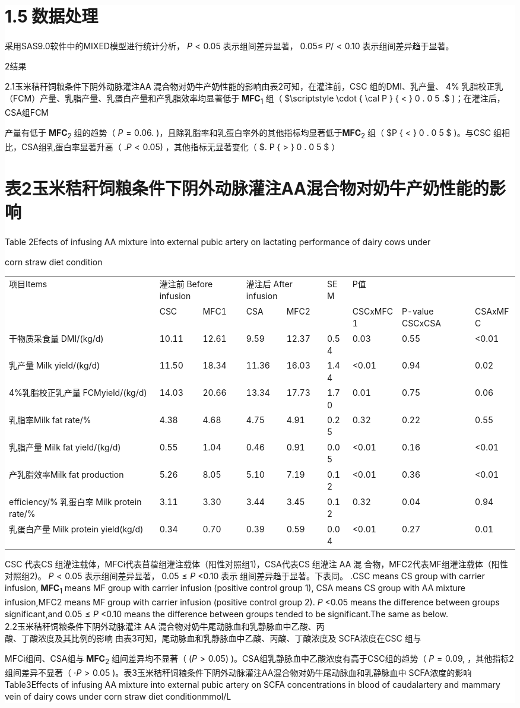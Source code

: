 # 1.5 数据处理

采用SAS9.0软件中的MIXED模型进行统计分析， $P { < } 0 . 0 5$ 表示组间差异显著， $0 . 0 5 \leqslant$ ${ P / } { < } 0 . 1 0$ 表示组间差异趋于显著。

2结果

2.1玉米秸秆饲粮条件下阴外动脉灌注AA 混合物对奶牛产奶性能的影响由表2可知，在灌注前，CSC 组的DMI、乳产量、 $4 \%$ 乳脂校正乳（FCM）产量、乳脂产量、乳蛋白产量和产乳脂效率均显著低于 $\mathbf { M F C } _ { 1 }$ 组（ $\scriptstyle \cdot { \cal P } { < } 0 . 0 5 .$ )；在灌注后，CSA组FCM

产量有低于 $\mathbf { M F C } _ { 2 }$ 组的趋势（ $\scriptstyle P = 0 . 0 6 { \mathrm { . } }$ )，且除乳脂率和乳蛋白率外的其他指标均显著低于$\mathbf { M F C } _ { 2 }$ 组（ $P { < } 0 . 0 5 \$ )。与CSC 组相比，CSA组乳蛋白率显著升高（ $. P { < } 0 . 0 5 )$ ，其他指标无显著变化（ $. P { > } 0 . 0 5 \$ ）

# 表2玉米秸秆饲粮条件下阴外动脉灌注AA混合物对奶牛产奶性能的影响

Table 2Efects of infusing AA mixture into external pubic artery on lactating performance of dairy cows under

corn straw diet condition   

<html><body><table><tr><td rowspan="2">项目Items</td><td colspan="2">灌注前 Before infusion</td><td colspan="2">灌注后 After infusion</td><td rowspan="2">SEM</td><td colspan="3">P值</td></tr><tr><td>CSC</td><td>MFC1</td><td>CSA</td><td>MFC2</td><td>CSCxMFC1</td><td>P-value CSCxCSA</td><td>CSAxMFC</td></tr><tr><td>干物质采食量 DMI/(kg/d)</td><td>10.11</td><td>12.61</td><td>9.59</td><td>12.37</td><td>0.54</td><td>0.03</td><td>0.55</td><td><0.01</td></tr><tr><td>乳产量 Milk yield/(kg/d)</td><td>11.50</td><td>18.34</td><td>11.36</td><td>16.03</td><td>1.44</td><td><0.01</td><td>0.94</td><td>0.02</td></tr><tr><td>4%乳脂校正乳产量 FCMyield/(kg/d)</td><td>14.03</td><td>20.66</td><td>13.34</td><td>17.73</td><td>1.70</td><td>0.01</td><td>0.75</td><td>0.06</td></tr><tr><td>乳脂率Milk fat rate/%</td><td>4.38</td><td>4.68</td><td>4.75</td><td>4.91</td><td>0.25</td><td>0.32</td><td>0.22</td><td>0.55</td></tr><tr><td>乳脂产量 Milk fat yield/(kg/d)</td><td>0.55</td><td>1.04</td><td>0.46</td><td>0.91</td><td>0.05</td><td><0.01</td><td>0.16</td><td><0.01</td></tr><tr><td>产乳脂效率Milk fat production</td><td>5.26</td><td>8.05</td><td>5.10</td><td>7.19</td><td>0.12</td><td><0.01</td><td>0.36</td><td><0.01</td></tr><tr><td>efficiency/% 乳蛋白率 Milk protein rate/%</td><td>3.11</td><td>3.30</td><td>3.44</td><td>3.45</td><td>0.12</td><td>0.32</td><td>0.04</td><td>0.94</td></tr><tr><td>乳蛋白产量 Milk protein yield(kg/d)</td><td>0.34</td><td>0.70</td><td>0.39</td><td>0.59</td><td>0.04</td><td><0.01</td><td>0.27</td><td>0.01</td></tr></table></body></html>

CSC 代表CS 组灌注载体，MFCi代表苜蓿组灌注载体（阳性对照组1)，CSA代表CS 组灌注 AA 混 合物，MFC2代表MF组灌注载体（阳性对照组2)。 $P { < } 0 . 0 5$ 表示组间差异显著， $0 . 0 5 { \leqslant } P { \ < } 0 . 1 0$ 表示 组间差异趋于显著。下表同。 .CSC means CS group with carrier infusion, $\mathbf { M F C } _ { 1 }$ means MF group with carrier infusion (positive control group 1), CSA means CS group with AA mixture infusion,MFC2 means MF group with carrier infusion (positive control group 2). $\textstyle P { \ < } 0 . 0 5$ means the difference between groups significant,and $0 . 0 5 { \leqslant } P { \ < } 0 . 1 0$ means the difference between groups tended to be significant.The same as below.   
2.2玉米秸秆饲粮条件下阴外动脉灌注 AA 混合物对奶牛尾动脉血和乳静脉血中乙酸、丙   
酸、丁酸浓度及其比例的影响 由表3可知，尾动脉血和乳静脉血中乙酸、丙酸、丁酸浓度及 SCFA浓度在CSC 组与

MFCi组间、CSA组与 $\mathbf { M F C } _ { 2 }$ 组间差异均不显著（ $( P { > } 0 . 0 5 )$ )。CSA组乳静脉血中乙酸浓度有高于CSC组的趋势（ $\scriptstyle P = 0 . 0 9 ,$ ，其他指标2组间差异不显著（ $\cdot P { > } 0 . 0 5$ )。表3玉米秸秆饲粮条件下阴外动脉灌注AA混合物对奶牛尾动脉血和乳静脉血中 SCFA浓度的影响Table3Effects of infusing AA mixture into external pubic artery on SCFA concentrations in blood of caudalartery and mammary vein of dairy cows under corn straw diet conditionmmol/L
